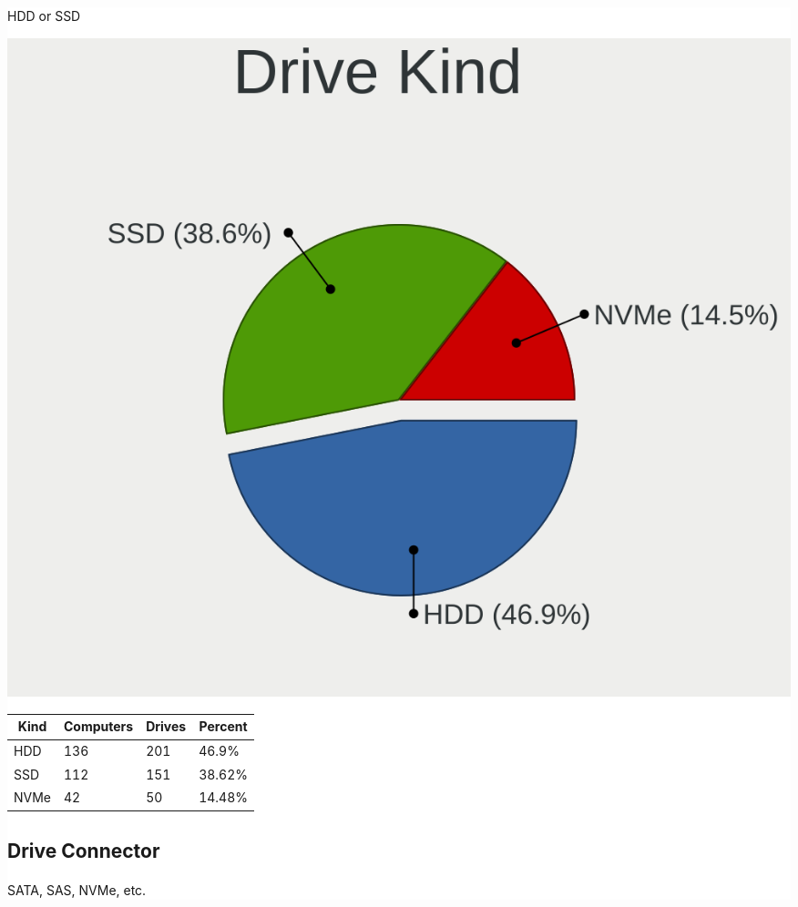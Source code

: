 HDD or SSD

![Drive Kind](./images/pie_chart_bsd/drive_kind.svg)


| Kind | Computers | Drives | Percent |
|------|-----------|--------|---------|
| HDD  | 136       | 201    | 46.9%   |
| SSD  | 112       | 151    | 38.62%  |
| NVMe | 42        | 50     | 14.48%  |

Drive Connector
---------------

SATA, SAS, NVMe, etc.
